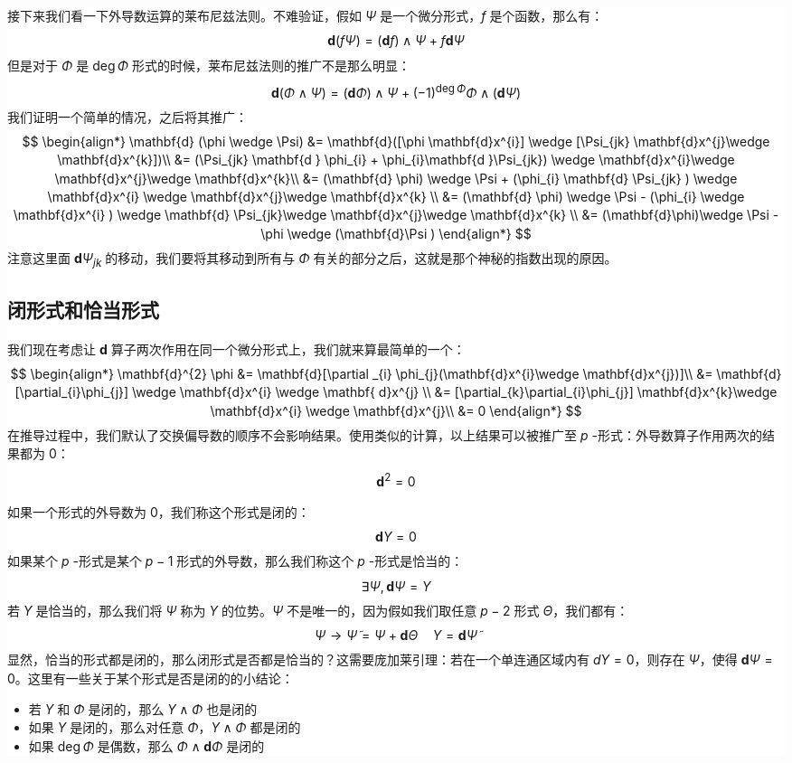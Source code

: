 接下来我们看一下外导数运算的莱布尼兹法则。不难验证，假如 $\Psi$ 是一个微分形式，$f$ 是个函数，那么有：
$$
\mathbf{d}(f \Psi) = (\mathbf{d}f )\wedge  \Psi  +f \mathbf{d} \Psi
$$
但是对于 $\Phi$ 是 $\deg \Phi$ 形式的时候，莱布尼兹法则的推广不是那么明显：
$$
\mathbf{d}(\Phi \wedge \Psi ) = (\mathbf{d}\Phi) \wedge \Psi + (-1)^{\deg \Phi} \Phi \wedge  (\mathbf{d} \Psi)
$$
我们证明一个简单的情况，之后将其推广：
$$
\begin{align*}
\mathbf{d} (\phi \wedge  \Psi) &= \mathbf{d}([\phi  \mathbf{d}x^{i}] \wedge  [\Psi_{jk} \mathbf{d}x^{j}\wedge  \mathbf{d}x^{k}])\\
&= (\Psi_{jk}  \mathbf{d } \phi_{i} + \phi_{i}\mathbf{d }\Psi_{jk})
 \wedge \mathbf{d}x^{i}\wedge \mathbf{d}x^{j}\wedge  \mathbf{d}x^{k}\\
&= (\mathbf{d} \phi) \wedge  \Psi + (\phi_{i} \mathbf{d} \Psi_{jk} ) \wedge  \mathbf{d}x^{i} \wedge \mathbf{d}x^{j}\wedge  \mathbf{d}x^{k} \\
&=  (\mathbf{d} \phi) \wedge  \Psi - (\phi_{i}  \wedge  \mathbf{d}x^{i} ) \wedge \mathbf{d} \Psi_{jk}\wedge \mathbf{d}x^{j}\wedge  \mathbf{d}x^{k} \\
&= (\mathbf{d}\phi)\wedge  \Psi - \phi \wedge  (\mathbf{d}\Psi )
\end{align*}
$$
注意这里面 $\mathbf{d}\Psi _{jk}$ 的移动，我们要将其移动到所有与 $\Phi$ 有关的部分之后，这就是那个神秘的指数出现的原因。

## 闭形式和恰当形式
我们现在考虑让 $\mathbf{d}$ 算子两次作用在同一个微分形式上，我们就来算最简单的一个：
$$
\begin{align*}
\mathbf{d}^{2} \phi &= \mathbf{d}[\partial _{i} \phi_{j}(\mathbf{d}x^{i}\wedge  \mathbf{d}x^{j})]\\
&= \mathbf{d}[\partial_{i}\phi_{j}] \wedge \mathbf{d}x^{i} \wedge \mathbf{ d}x^{j} \\
&= [\partial_{k}\partial_{i}\phi_{j}] \mathbf{d}x^{k}\wedge  \mathbf{d}x^{i} \wedge  \mathbf{d}x^{j}\\
&= 0
\end{align*}
$$
在推导过程中，我们默认了交换偏导数的顺序不会影响结果。使用类似的计算，以上结果可以被推广至 $p$ -形式：外导数算子作用两次的结果都为 0：
$$
\mathbf{d}^{2}= 0
$$

如果一个形式的外导数为 0，我们称这个形式是闭的：
$$
\mathbf{d}\Upsilon = 0 
$$
如果某个 $p$ -形式是某个 $p-1$ 形式的外导数，那么我们称这个 $p$ -形式是恰当的：
$$
\exists \Psi , \mathbf{d} \Psi  = \Upsilon
$$
若 $\Upsilon$ 是恰当的，那么我们将 $\Psi$ 称为 $\Upsilon$ 的位势。$\Psi$ 不是唯一的，因为假如我们取任意 $p-2$ 形式 $\Theta$，我们都有：
$$
 \Psi \rightarrow \tilde  \Psi  = \Psi + \mathbf{d} \Theta \quad  \Upsilon = \mathbf{d} \tilde \Psi
$$
显然，恰当的形式都是闭的，那么闭形式是否都是恰当的？这需要庞加莱引理：若在一个单连通区域内有 $d \Upsilon = 0$，则存在 $\Psi$，使得 $\mathbf{d} \Psi = 0$。这里有一些关于某个形式是否是闭的的小结论：
- 若 $\Upsilon$ 和 $\Phi$ 是闭的，那么 $\Upsilon \wedge  \Phi$ 也是闭的
- 如果 $\Upsilon$ 是闭的，那么对任意 $\Phi$，$\Upsilon \wedge  \Phi$ 都是闭的
- 如果 $\deg  \Phi$ 是偶数，那么 $\Phi \wedge \mathbf{d} \Phi$ 是闭的
 